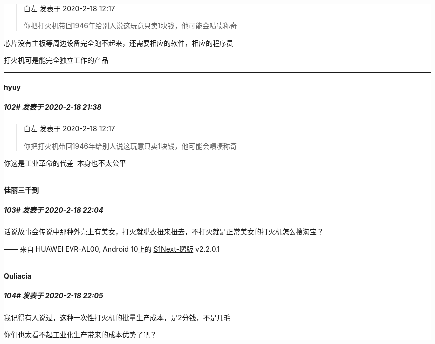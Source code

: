 

<blockquote><a href="httphttps://bbs.saraba1st.com/2b/forum.php?mod=redirect&amp;goto=findpost&amp;pid=46449647&amp;ptid=1914473" target="_blank">白左 发表于 2020-2-18 12:17</a>

你把打火机带回1946年给别人说这玩意只卖1块钱，他可能会啧啧称奇</blockquote>
芯片没有主板等周边设备完全跑不起来，还需要相应的软件，相应的程序员


打火机可是能完全独立工作的产品







-----

####  hyuy  
##### 102#       发表于 2020-2-18 21:38



<blockquote><a href="httphttps://bbs.saraba1st.com/2b/forum.php?mod=redirect&amp;goto=findpost&amp;pid=46449647&amp;ptid=1914473" target="_blank">白左 发表于 2020-2-18 12:17</a>

你把打火机带回1946年给别人说这玩意只卖1块钱，他可能会啧啧称奇</blockquote>
你这是工业革命的代差  本身也不太公平







-----

####  佳丽三千到  
##### 103#       发表于 2020-2-18 22:04




话说故事会传说中那种外壳上有美女，打火就脱衣扭来扭去，不打火就是正常美女的打火机怎么搜淘宝？

—— 来自 HUAWEI EVR-AL00, Android 10上的 [S1Next-鹅版](https://github.com/ykrank/S1-Next/releases) v2.2.0.1







-----

####  Quliacia  
##### 104#       发表于 2020-2-18 22:05




我记得有人说过，这种一次性打火机的批量生产成本，是2分钱，不是几毛


你们也太看不起工业化生产带来的成本优势了吧？

